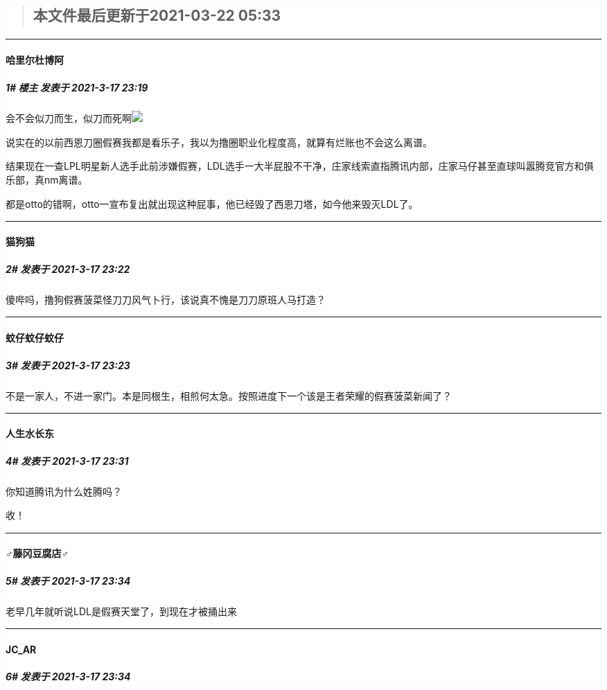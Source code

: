 > ## **本文件最后更新于2021-03-22 05:33** 


-----

####  哈里尔杜博阿  
##### 1#       楼主       发表于 2021-3-17 23:19


会不会似刀而生，似刀而死啊<img src="https://static.saraba1st.com/image/smiley/face2017/001.png" referrerpolicy="no-referrer">

说实在的以前西恩刀圈假赛我都是看乐子，我以为撸圈职业化程度高，就算有烂账也不会这么离谱。

结果现在一查LPL明星新人选手此前涉嫌假赛，LDL选手一大半屁股不干净，庄家线索直指腾讯内部，庄家马仔甚至直球叫嚣腾竞官方和俱乐部，真nm离谱。

都是otto的错啊，otto一宣布复出就出现这种屁事，他已经毁了西恩刀塔，如今他来毁灭LDL了。


-----

####  猫狗猫  
##### 2#       发表于 2021-3-17 23:22


傻哔吗，撸狗假赛菠菜怪刀刀风气卜行，该说真不愧是刀刀原班人马打造？


-----

####  蚊仔蚊仔蚊仔  
##### 3#       发表于 2021-3-17 23:23


不是一家人，不进一家门。本是同根生，相煎何太急。按照进度下一个该是王者荣耀的假赛菠菜新闻了？


-----

####  人生水长东  
##### 4#       发表于 2021-3-17 23:31


你知道腾讯为什么姓腾吗？

收！


-----

####  ♂藤冈豆腐店♂  
##### 5#       发表于 2021-3-17 23:34


老早几年就听说LDL是假赛天堂了，到现在才被捅出来


-----

####  JC_AR  
##### 6#       发表于 2021-3-17 23:34
